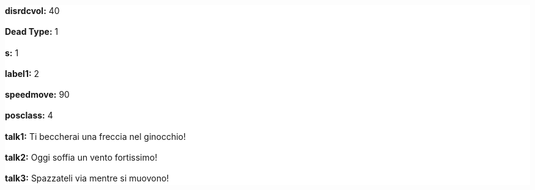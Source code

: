  **disrdcvol:** 40

 **Dead Type:** 1

 **s:** 1

 **label1:** 2

 **speedmove:** 90

 **posclass:** 4

 **talk1:** Ti beccherai una freccia nel ginocchio!

 **talk2:** Oggi soffia un vento fortissimo!

 **talk3:** Spazzateli via mentre si muovono!

